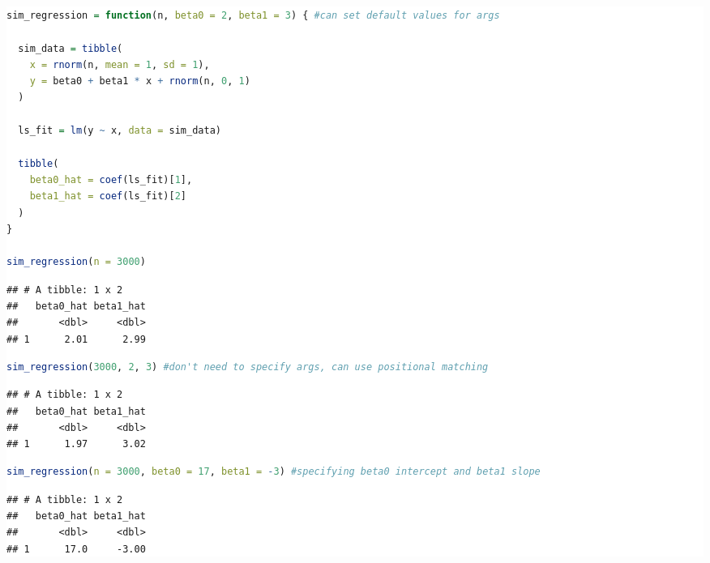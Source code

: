 ``` r
sim_regression = function(n, beta0 = 2, beta1 = 3) { #can set default values for args
  
  sim_data = tibble(
    x = rnorm(n, mean = 1, sd = 1),
    y = beta0 + beta1 * x + rnorm(n, 0, 1)
  )
  
  ls_fit = lm(y ~ x, data = sim_data)
  
  tibble(
    beta0_hat = coef(ls_fit)[1],
    beta1_hat = coef(ls_fit)[2]
  )
}

sim_regression(n = 3000)
```

    ## # A tibble: 1 x 2
    ##   beta0_hat beta1_hat
    ##       <dbl>     <dbl>
    ## 1      2.01      2.99

``` r
sim_regression(3000, 2, 3) #don't need to specify args, can use positional matching
```

    ## # A tibble: 1 x 2
    ##   beta0_hat beta1_hat
    ##       <dbl>     <dbl>
    ## 1      1.97      3.02

``` r
sim_regression(n = 3000, beta0 = 17, beta1 = -3) #specifying beta0 intercept and beta1 slope
```

    ## # A tibble: 1 x 2
    ##   beta0_hat beta1_hat
    ##       <dbl>     <dbl>
    ## 1      17.0     -3.00
